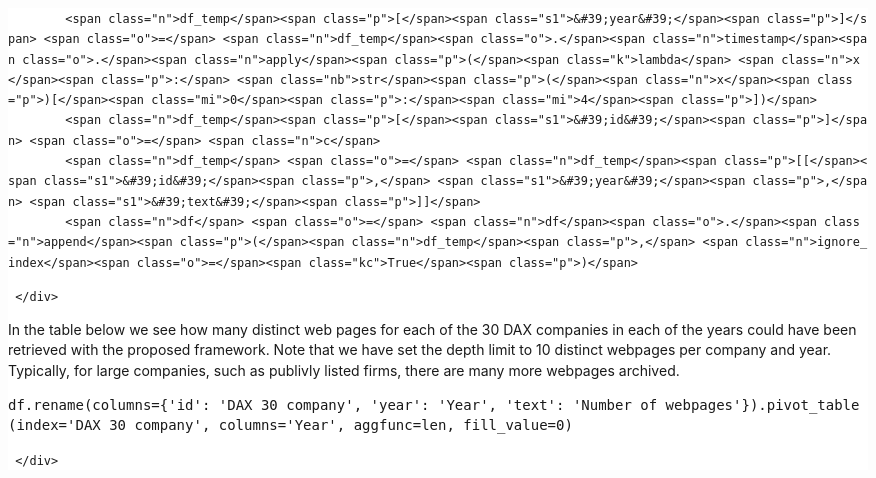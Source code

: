            <span class="n">df_temp</span><span class="p">[</span><span class="s1">&#39;year&#39;</span><span class="p">]</span> <span class="o">=</span> <span class="n">df_temp</span><span class="o">.</span><span class="n">timestamp</span><span class="o">.</span><span class="n">apply</span><span class="p">(</span><span class="k">lambda</span> <span class="n">x</span><span class="p">:</span> <span class="nb">str</span><span class="p">(</span><span class="n">x</span><span class="p">)[</span><span class="mi">0</span><span class="p">:</span><span class="mi">4</span><span class="p">])</span>
            <span class="n">df_temp</span><span class="p">[</span><span class="s1">&#39;id&#39;</span><span class="p">]</span> <span class="o">=</span> <span class="n">c</span>
            <span class="n">df_temp</span> <span class="o">=</span> <span class="n">df_temp</span><span class="p">[[</span><span class="s1">&#39;id&#39;</span><span class="p">,</span> <span class="s1">&#39;year&#39;</span><span class="p">,</span> <span class="s1">&#39;text&#39;</span><span class="p">]]</span>
            <span class="n">df</span> <span class="o">=</span> <span class="n">df</span><span class="o">.</span><span class="n">append</span><span class="p">(</span><span class="n">df_temp</span><span class="p">,</span> <span class="n">ignore_index</span><span class="o">=</span><span class="kc">True</span><span class="p">)</span>
</pre></div>

     </div>
</div>
</div>
</div>

</div>
<div class="jp-Cell-inputWrapper"><div class="jp-InputPrompt jp-InputArea-prompt">
</div><div class="jp-RenderedHTMLCommon jp-RenderedMarkdown jp-MarkdownOutput " data-mime-type="text/markdown">
<p>In the table below we see how many distinct web pages for each of the 30 DAX companies in each of the years could have been retrieved with the proposed framework. Note that we have set the depth limit to 10 distinct webpages per company and year. Typically, for large companies, such as publivly listed firms, there are many more webpages archived.</p>

</div>
</div><div class="jp-Cell jp-CodeCell jp-Notebook-cell   ">
<div class="jp-Cell-inputWrapper">
<div class="jp-InputArea jp-Cell-inputArea">

<div class="jp-CodeMirrorEditor jp-Editor jp-InputArea-editor" data-type="inline">
     <div class="CodeMirror cm-s-jupyter">
<div class=" highlight hl-ipython3"><pre><span></span><span class="n">df</span><span class="o">.</span><span class="n">rename</span><span class="p">(</span><span class="n">columns</span><span class="o">=</span><span class="p">{</span><span class="s1">&#39;id&#39;</span><span class="p">:</span> <span class="s1">&#39;DAX 30 company&#39;</span><span class="p">,</span> <span class="s1">&#39;year&#39;</span><span class="p">:</span> <span class="s1">&#39;Year&#39;</span><span class="p">,</span> <span class="s1">&#39;text&#39;</span><span class="p">:</span> <span class="s1">&#39;Number of webpages&#39;</span><span class="p">})</span><span class="o">.</span><span class="n">pivot_table</span><span class="p">(</span><span class="n">index</span><span class="o">=</span><span class="s1">&#39;DAX 30 company&#39;</span><span class="p">,</span> <span class="n">columns</span><span class="o">=</span><span class="s1">&#39;Year&#39;</span><span class="p">,</span> <span class="n">aggfunc</span><span class="o">=</span><span class="nb">len</span><span class="p">,</span> <span class="n">fill_value</span><span class="o">=</span><span class="mi">0</span><span class="p">)</span>
</pre></div>

     </div>
</div>
</div>
</div>
